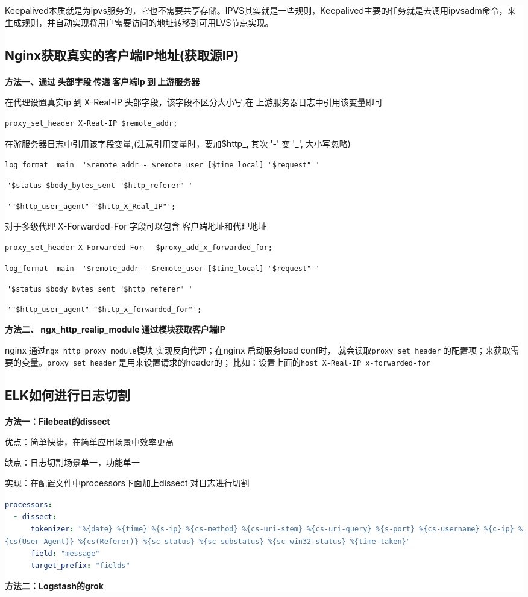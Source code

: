 Keepalived本质就是为ipvs服务的，它也不需要共享存储。IPVS其实就是一些规则，Keepalived主要的任务就是去调用ipvsadm命令，来生成规则，并自动实现将用户需要访问的地址转移到可用LVS节点实现。



## Nginx获取真实的客户端IP地址(**获取源IP**)

**方法一、通过 头部字段 传递 客户端Ip 到 上游服务器**

在代理设置真实ip  到  X-Real-IP  头部字段，该字段不区分大小写,在 上游服务器日志中引用该变量即可

`proxy_set_header X-Real-IP $remote_addr;`

在游服务器日志中引用该字段变量,(注意引用变量时，要加$http_, 其次 '-' 变 '_', 大小写忽略)

​    `log_format  main  '$remote_addr - $remote_user [$time_local] "$request" '`

​                      `'$status $body_bytes_sent "$http_referer" '`

​                      `'"$http_user_agent" "$http_X_Real_IP"';`

对于多级代理 X-Forwarded-For 字段可以包含 客户端地址和代理地址

`proxy_set_header X-Forwarded-For   $proxy_add_x_forwarded_for;`



​    `log_format  main  '$remote_addr - $remote_user [$time_local] "$request" '`

​                      `'$status $body_bytes_sent "$http_referer" '`

​                      `'"$http_user_agent" "$http_x_forwarded_for"';`

**方法二、 ngx_http_realip_module  通过模块获取客户端IP**

nginx 通过`ngx_http_proxy_module`模块 实现反向代理；在nginx 启动服务load conf时， 就会读取`proxy_set_header` 的配置项；来获取需要的变量。`proxy_set_header` 是用来设置请求的header的； 比如：设置上面的`host X-Real-IP x-forwarded-for` 



## ELK如何进行日志切割

**方法一：Filebeat的dissect**

优点：简单快捷，在简单应用场景中效率更高

缺点：日志切割场景单一，功能单一

实现：在配置文件中processors下面加上dissect 对日志进行切割

~~~yaml
processors:
  - dissect:
      tokenizer: "%{date} %{time} %{s-ip} %{cs-method} %{cs-uri-stem} %{cs-uri-query} %{s-port} %{cs-username} %{c-ip} %{cs(User-Agent)} %{cs(Referer)} %{sc-status} %{sc-substatus} %{sc-win32-status} %{time-taken}"
      field: "message"
      target_prefix: "fields"
~~~

**方法二：Logstash的grok**
